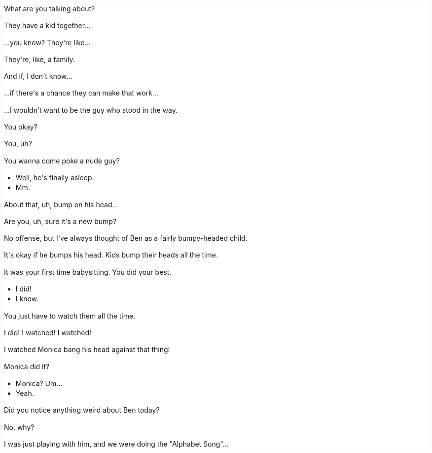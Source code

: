 What are you talking about?

They have a kid together...

...you know? They're like...

They're, like, a family.

And if, I don't know...

...if there's a chance
they can make that work...

...I wouldn't want to be the guy
who stood in the way.

You okay?

You, uh?

You wanna come poke a nude guy?

- Well, he's finally asleep.
- Mm.

About that, uh, bump on his head...

Are you, uh, sure it's a new bump?

No offense, but I've always thought
of Ben as a fairly bumpy-headed child.

It's okay if he bumps his head.
Kids bump their heads all the time.

It was your first time babysitting.
You did your best.

- I did!
- I know.

You just have to watch them
all the time.

I did! I watched! I watched!

I watched Monica bang his head
against that thing!

Monica did it?

- Monica? Um...
- Yeah.

Did you notice anything weird
about Ben today?

No, why?

I was just playing with him, and we
were doing the "Alphabet Song"...
